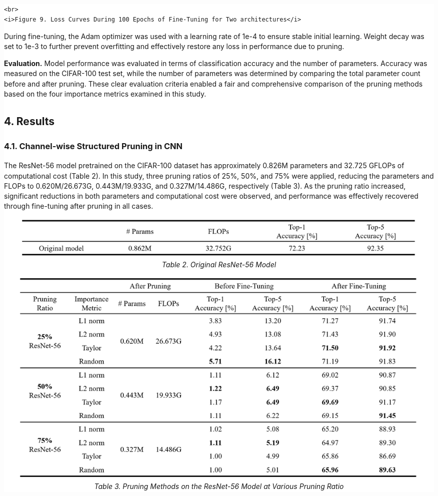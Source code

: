     <br>
    <i>Figure 9. Loss Curves During 100 Epochs of Fine-Tuning for Two architectures</i>
</p>

During fine-tuning, the Adam optimizer was used with a learning rate of 1e-4 to ensure stable initial learning. Weight decay was set to 1e-3 to further prevent overfitting and effectively restore any loss in performance due to pruning.

**Evaluation.** Model performance was evaluated in terms of classification accuracy and the number of parameters. Accuracy was measured on the CIFAR-100 test set, while the number of parameters was determined by comparing the total parameter count before and after pruning. These clear evaluation criteria enabled a fair and comprehensive comparison of the pruning methods based on the four importance metrics examined in this study.

## 4. Results
### 4.1.  Channel-wise Structured Pruning in CNN
The ResNet-56 model pretrained on the CIFAR-100 dataset has approximately 0.826M parameters and 32.725 GFLOPs of computational cost (Table 2). In this study, three pruning ratios of 25%, 50%, and 75% were applied, reducing the parameters and FLOPs to 0.620M/26.673G, 0.443M/19.933G, and 0.327M/14.486G, respectively (Table 3). As the pruning ratio increased, significant reductions in both parameters and computational cost were observed, and performance was effectively recovered through fine-tuning after pruning in all cases.

<p align="center">
    <img src='./Table 2. Original ResNet-56 Model.png' width="800">
    <br>
    <i>Table 2. Original ResNet-56 Model </i>
</p>
<p align="center">
    <img src='./Table 3. Pruning Methods on the ResNet-56 Model at Various Pruning Ratio.png' width="800">
    <br>
    <i>Table 3. Pruning Methods on the ResNet-56 Model at Various Pruning Ratio</i>
</p>
